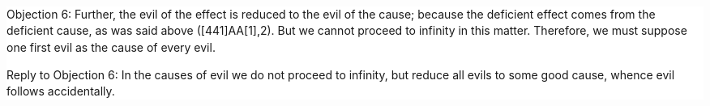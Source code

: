
Objection 6: Further, the evil of the effect is reduced to the evil of the cause; because the deficient effect comes from the deficient cause, as was said above ([441]AA[1],2). But we cannot proceed to infinity in this matter. Therefore, we must suppose one first evil as the cause of every evil.

Reply to Objection 6: In the causes of evil we do not proceed to infinity, but reduce all evils to some good cause, whence evil follows accidentally.

